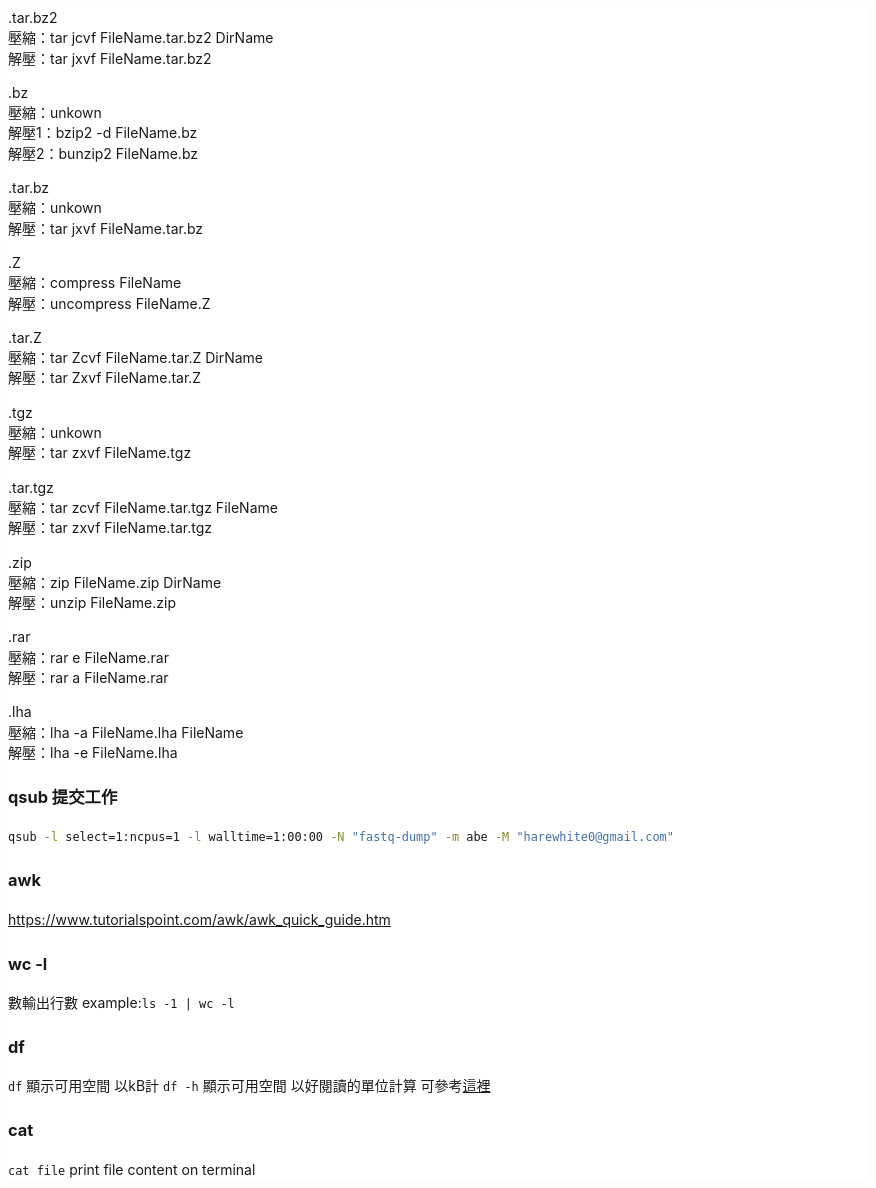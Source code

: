 .tar.bz2  
壓縮：tar jcvf FileName.tar.bz2 DirName  
解壓：tar jxvf FileName.tar.bz2  
  
.bz  
壓縮：unkown  
解壓1：bzip2 -d FileName.bz  
解壓2：bunzip2 FileName.bz  
  
.tar.bz  
壓縮：unkown  
解壓：tar jxvf FileName.tar.bz  
  
.Z  
壓縮：compress FileName  
解壓：uncompress FileName.Z  
  
.tar.Z  
壓縮：tar Zcvf FileName.tar.Z DirName  
解壓：tar Zxvf FileName.tar.Z  
  
.tgz  
壓縮：unkown  
解壓：tar zxvf FileName.tgz  
  
  
.tar.tgz  
壓縮：tar zcvf FileName.tar.tgz FileName  
解壓：tar zxvf FileName.tar.tgz  
  
.zip  
壓縮：zip FileName.zip DirName  
解壓：unzip FileName.zip  
  
.rar  
壓縮：rar e FileName.rar  
解壓：rar a FileName.rar  
  
.lha  
壓縮：lha -a FileName.lha FileName  
解壓：lha -e FileName.lha
### qsub 提交工作
```bash
qsub -l select=1:ncpus=1 -l walltime=1:00:00 -N "fastq-dump" -m abe -M "harewhite0@gmail.com"
```

### awk
https://www.tutorialspoint.com/awk/awk_quick_guide.htm
### wc -l
數輸出行數
example:`ls -1 | wc -l`

### df
`df` 顯示可用空間 以kB計
`df -h` 顯示可用空間 以好閱讀的單位計算
可參考[這裡](https://blog.gtwang.org/linux/linux-df-command-check-disk-space-usage-tutorial-script-example/)
### cat
`cat file` print file content on terminal
